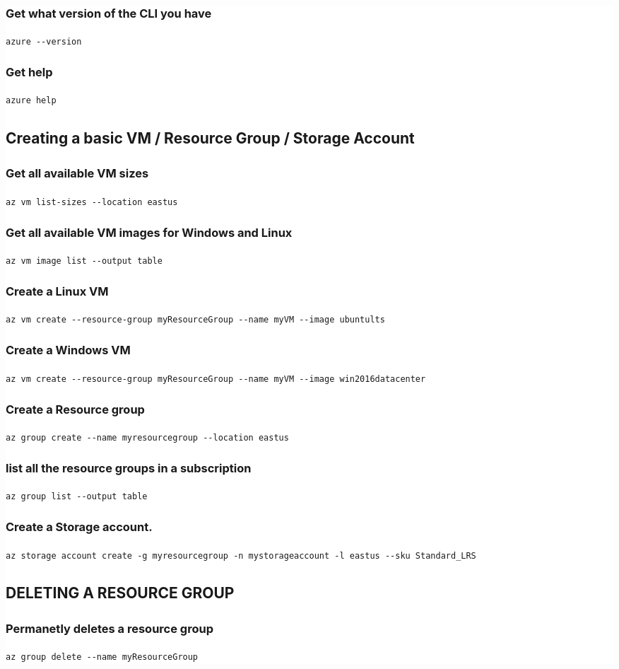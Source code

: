### Get what version of the CLI you have
```
azure --version
```

### Get help
```
azure help
```

## Creating a basic VM / Resource Group / Storage Account

### Get all available VM sizes
```
az vm list-sizes --location eastus
```

### Get all available VM images for Windows and Linux
```
az vm image list --output table
```

### Create a Linux VM
```
az vm create --resource-group myResourceGroup --name myVM --image ubuntults
```

### Create a Windows VM
```
az vm create --resource-group myResourceGroup --name myVM --image win2016datacenter
```

### Create a Resource group
```
az group create --name myresourcegroup --location eastus
```

### list all the resource groups in a subscription
```
az group list --output table
```

### Create a Storage account.
```
az storage account create -g myresourcegroup -n mystorageaccount -l eastus --sku Standard_LRS
```

## DELETING A RESOURCE GROUP

### Permanetly deletes a resource group
```
az group delete --name myResourceGroup
```

